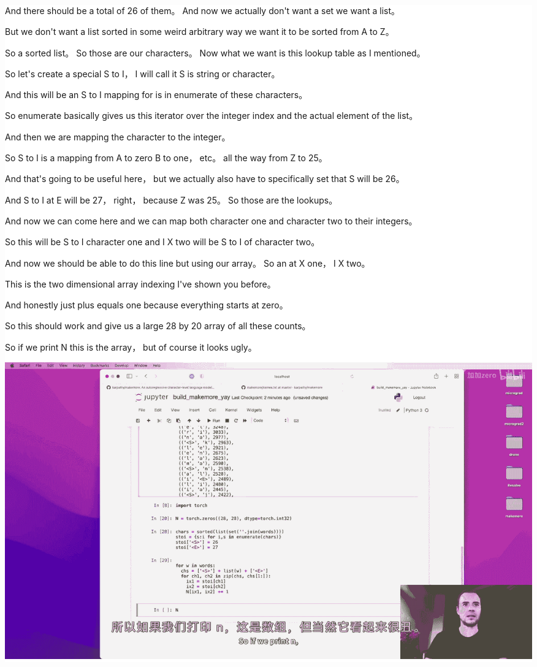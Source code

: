  And there should be a total of 26 of them。 And now we actually don't want a set we want a list。

 But we don't want a list sorted in some weird arbitrary way we want it to be sorted from A to Z。

 So a sorted list。 So those are our characters。 Now what we want is this lookup table as I mentioned。

 So let's create a special S to I， I will call it S is string or character。

 And this will be an S to I mapping for is in enumerate of these characters。

 So enumerate basically gives us this iterator over the integer index and the actual element of the list。

 And then we are mapping the character to the integer。

 So S to I is a mapping from A to zero B to one， etc。 all the way from Z to 25。

 And that's going to be useful here， but we actually also have to specifically set that S will be 26。

 And S to I at E will be 27， right， because Z was 25。 So those are the lookups。

 And now we can come here and we can map both character one and character two to their integers。

 So this will be S to I character one and I X two will be S to I of character two。

 And now we should be able to do this line but using our array。 So an at X one， I X two。

 This is the two dimensional array indexing I've shown you before。

 And honestly just plus equals one because everything starts at zero。

 So this should work and give us a large 28 by 20 array of all these counts。

 So if we print N this is the array， but of course it looks ugly。



![](img/9b0f3ae8b78024dba93e80534d70c09b_42.png)
